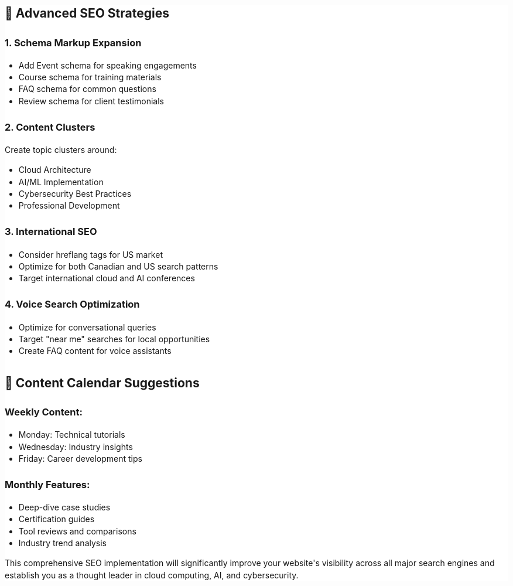 ## 🚀 Advanced SEO Strategies

### 1. Schema Markup Expansion
- Add Event schema for speaking engagements
- Course schema for training materials
- FAQ schema for common questions
- Review schema for client testimonials

### 2. Content Clusters
Create topic clusters around:
- Cloud Architecture
- AI/ML Implementation
- Cybersecurity Best Practices
- Professional Development

### 3. International SEO
- Consider hreflang tags for US market
- Optimize for both Canadian and US search patterns
- Target international cloud and AI conferences

### 4. Voice Search Optimization
- Optimize for conversational queries
- Target "near me" searches for local opportunities
- Create FAQ content for voice assistants

## 📝 Content Calendar Suggestions

### Weekly Content:
- Monday: Technical tutorials
- Wednesday: Industry insights
- Friday: Career development tips

### Monthly Features:
- Deep-dive case studies
- Certification guides
- Tool reviews and comparisons
- Industry trend analysis

This comprehensive SEO implementation will significantly improve your website's visibility across all major search engines and establish you as a thought leader in cloud computing, AI, and cybersecurity.